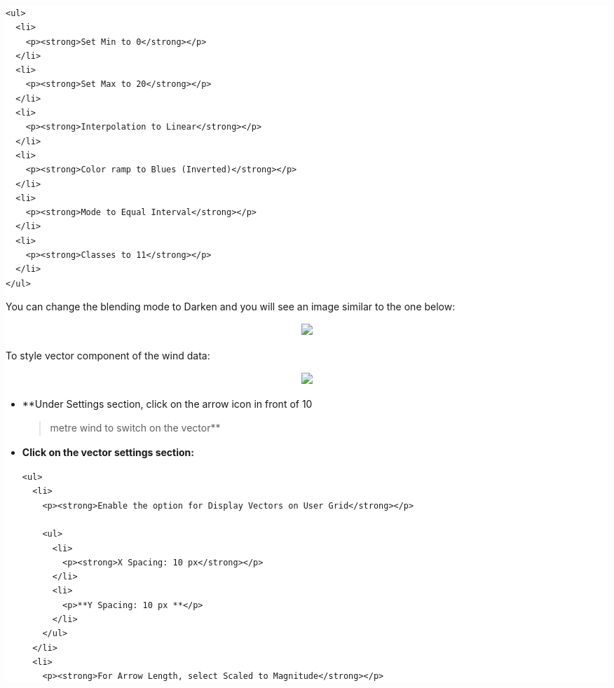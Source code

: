     <ul>
      <li>
        <p><strong>Set Min to 0</strong></p>
      </li>
      <li>
        <p><strong>Set Max to 20</strong></p>
      </li>
      <li>
        <p><strong>Interpolation to Linear</strong></p>
      </li>
      <li>
        <p><strong>Color ramp to Blues (Inverted)</strong></p>
      </li>
      <li>
        <p><strong>Mode to Equal Interval</strong></p>
      </li>
      <li>
        <p><strong>Classes to 11</strong></p>
      </li>
    </ul>
  </li>
</ul>

<p>You can change the blending mode to Darken and you will see an image
similar to the one below:</p>

<p align="center">
  <img src="https://www.lutraconsulting.co.uk/img/posts/foss4g_mdal_06.png" />
</p>

<p>To style vector component of the wind data:</p>

<p align="center">
  <img src="https://www.lutraconsulting.co.uk/img/posts/foss4g_mdal_07.png" />
</p>

<ul>
  <li>**Under Settings section, click on the arrow icon in front of 10
    <blockquote>
      <p>metre wind to switch on the vector**</p>
    </blockquote>
  </li>
  <li>
    <p><strong>Click on the vector settings section:</strong></p>

    <ul>
      <li>
        <p><strong>Enable the option for Display Vectors on User Grid</strong></p>

        <ul>
          <li>
            <p><strong>X Spacing: 10 px</strong></p>
          </li>
          <li>
            <p>**Y Spacing: 10 px **</p>
          </li>
        </ul>
      </li>
      <li>
        <p><strong>For Arrow Length, select Scaled to Magnitude</strong></p>
